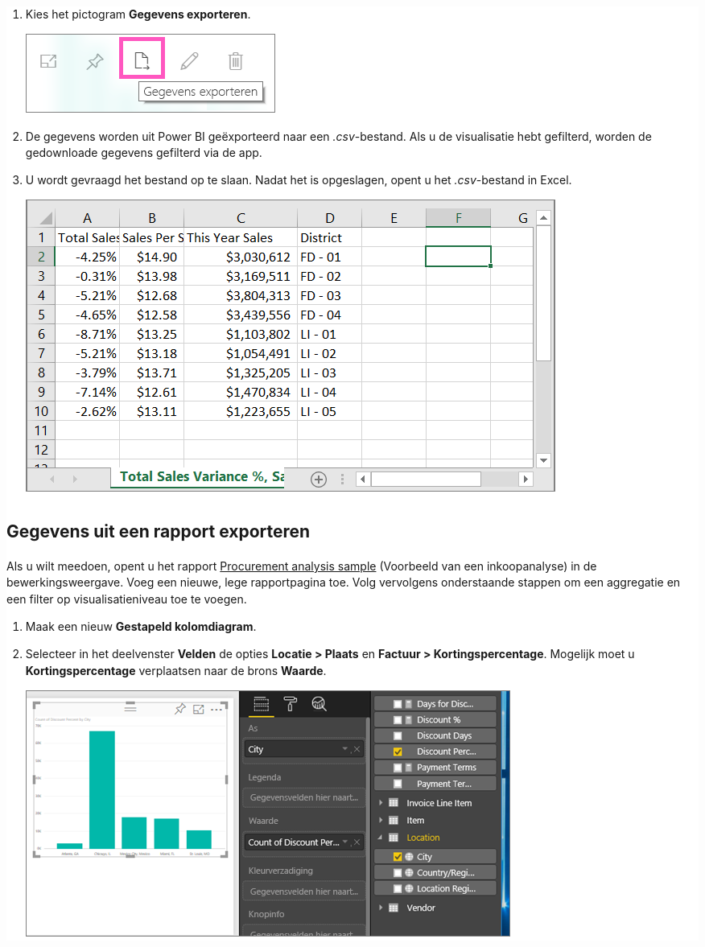 1. Kies het pictogram **Gegevens exporteren**.

    ![Schermopname van de vervolgkeuzelijst met het beletselteken met de optie Gegevens exporteren uitgelicht.](media/power-bi-visualization-export-data/pbi_export_dash.png)

1. De gegevens worden uit Power BI geëxporteerd naar een *.csv*-bestand. Als u de visualisatie hebt gefilterd, worden de gedownloade gegevens gefilterd via de app.

1. U wordt gevraagd het bestand op te slaan.  Nadat het is opgeslagen, opent u het *.csv*-bestand in Excel.

    ![Schermopname van het .csv-bestand met de geëxporteerde gegevens.](media/power-bi-visualization-export-data/pbi-export-to-excel.png)

## <a name="export-data-from-a-report"></a>Gegevens uit een rapport exporteren

Als u wilt meedoen, opent u het rapport [Procurement analysis sample](../sample-procurement.md) (Voorbeeld van een inkoopanalyse) in de bewerkingsweergave. Voeg een nieuwe, lege rapportpagina toe. Volg vervolgens onderstaande stappen om een aggregatie en een filter op visualisatieniveau toe te voegen.

1. Maak een nieuw **Gestapeld kolomdiagram**.

1. Selecteer in het deelvenster **Velden** de opties **Locatie > Plaats** en **Factuur > Kortingspercentage**.  Mogelijk moet u **Kortingspercentage** verplaatsen naar de brons **Waarde**.

    ![Schermopname van het bouwen van de visualisatie met Plaats en Aantal kortingspercentage uitgelicht.](media/power-bi-visualization-export-data/power-bi-export-data3.png)
